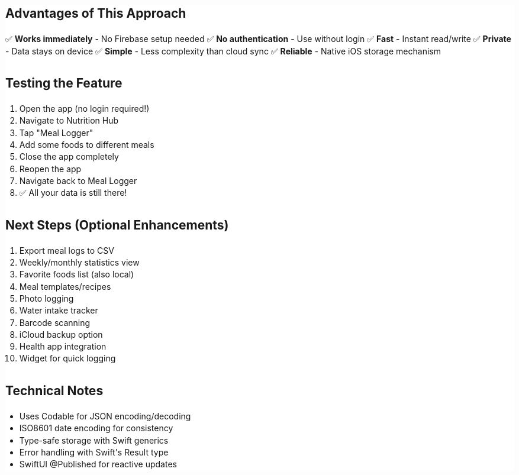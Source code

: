 ## Advantages of This Approach
✅ **Works immediately** - No Firebase setup needed
✅ **No authentication** - Use without login
✅ **Fast** - Instant read/write
✅ **Private** - Data stays on device
✅ **Simple** - Less complexity than cloud sync
✅ **Reliable** - Native iOS storage mechanism

## Testing the Feature
1. Open the app (no login required!)
2. Navigate to Nutrition Hub
3. Tap "Meal Logger"
4. Add some foods to different meals
5. Close the app completely
6. Reopen the app
7. Navigate back to Meal Logger
8. ✅ All your data is still there!

## Next Steps (Optional Enhancements)
1. Export meal logs to CSV
2. Weekly/monthly statistics view
3. Favorite foods list (also local)
4. Meal templates/recipes
5. Photo logging
6. Water intake tracker
7. Barcode scanning
8. iCloud backup option
9. Health app integration
10. Widget for quick logging

## Technical Notes
- Uses Codable for JSON encoding/decoding
- ISO8601 date encoding for consistency
- Type-safe storage with Swift generics
- Error handling with Swift's Result type
- SwiftUI @Published for reactive updates
